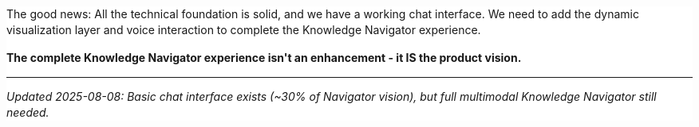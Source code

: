 The good news: All the technical foundation is solid, and we have a working chat interface. We need to add the dynamic visualization layer and voice interaction to complete the Knowledge Navigator experience.

**The complete Knowledge Navigator experience isn't an enhancement - it IS the product vision.**

---

*Updated 2025-08-08: Basic chat interface exists (~30% of Navigator vision), but full multimodal Knowledge Navigator still needed.*